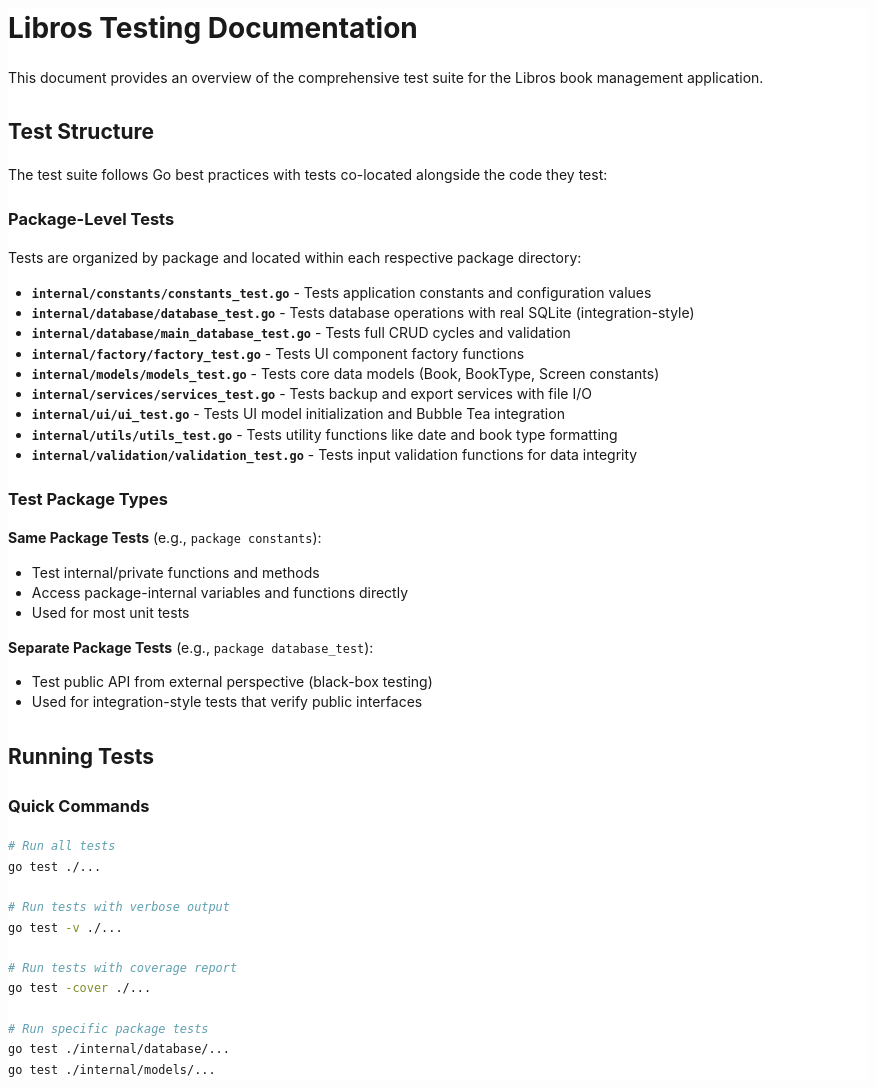 # Libros Testing Documentation

This document provides an overview of the comprehensive test suite for the Libros book management application.

## Test Structure

The test suite follows Go best practices with tests co-located alongside the code they test:

### Package-Level Tests
Tests are organized by package and located within each respective package directory:

- **`internal/constants/constants_test.go`** - Tests application constants and configuration values
- **`internal/database/database_test.go`** - Tests database operations with real SQLite (integration-style)
- **`internal/database/main_database_test.go`** - Tests full CRUD cycles and validation
- **`internal/factory/factory_test.go`** - Tests UI component factory functions
- **`internal/models/models_test.go`** - Tests core data models (Book, BookType, Screen constants)
- **`internal/services/services_test.go`** - Tests backup and export services with file I/O
- **`internal/ui/ui_test.go`** - Tests UI model initialization and Bubble Tea integration
- **`internal/utils/utils_test.go`** - Tests utility functions like date and book type formatting
- **`internal/validation/validation_test.go`** - Tests input validation functions for data integrity

### Test Package Types

**Same Package Tests** (e.g., `package constants`):
- Test internal/private functions and methods
- Access package-internal variables and functions directly
- Used for most unit tests

**Separate Package Tests** (e.g., `package database_test`):
- Test public API from external perspective (black-box testing)
- Used for integration-style tests that verify public interfaces

## Running Tests

### Quick Commands

```bash
# Run all tests
go test ./...

# Run tests with verbose output
go test -v ./...

# Run tests with coverage report
go test -cover ./...

# Run specific package tests
go test ./internal/database/...
go test ./internal/models/...
```
